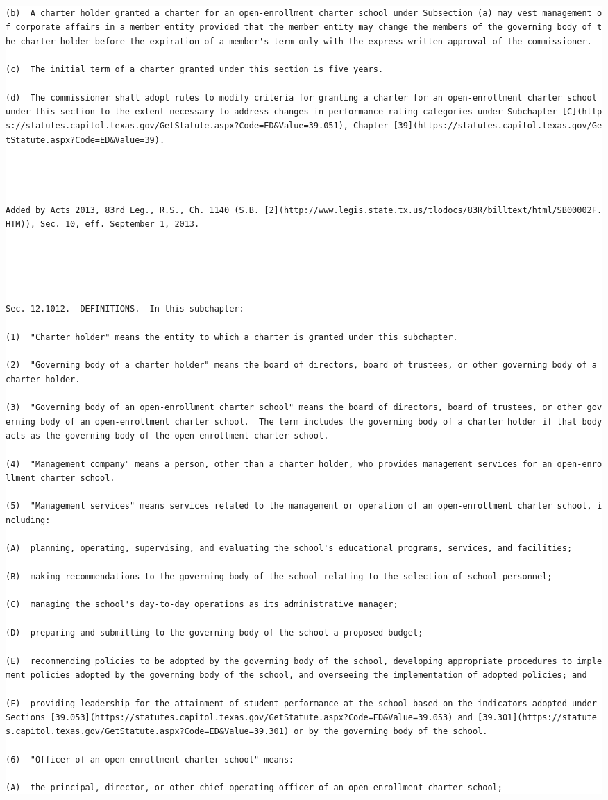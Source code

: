     (b)  A charter holder granted a charter for an open-enrollment charter school under Subsection (a) may vest management of corporate affairs in a member entity provided that the member entity may change the members of the governing body of the charter holder before the expiration of a member's term only with the express written approval of the commissioner.
    
    (c)  The initial term of a charter granted under this section is five years.
    
    (d)  The commissioner shall adopt rules to modify criteria for granting a charter for an open-enrollment charter school under this section to the extent necessary to address changes in performance rating categories under Subchapter [C](https://statutes.capitol.texas.gov/GetStatute.aspx?Code=ED&Value=39.051), Chapter [39](https://statutes.capitol.texas.gov/GetStatute.aspx?Code=ED&Value=39).
    
    
    
    
    Added by Acts 2013, 83rd Leg., R.S., Ch. 1140 (S.B. [2](http://www.legis.state.tx.us/tlodocs/83R/billtext/html/SB00002F.HTM)), Sec. 10, eff. September 1, 2013.
    
    
    
    
    
    Sec. 12.1012.  DEFINITIONS.  In this subchapter:
    
    (1)  "Charter holder" means the entity to which a charter is granted under this subchapter.
    
    (2)  "Governing body of a charter holder" means the board of directors, board of trustees, or other governing body of a charter holder.
    
    (3)  "Governing body of an open-enrollment charter school" means the board of directors, board of trustees, or other governing body of an open-enrollment charter school.  The term includes the governing body of a charter holder if that body acts as the governing body of the open-enrollment charter school.
    
    (4)  "Management company" means a person, other than a charter holder, who provides management services for an open-enrollment charter school.
    
    (5)  "Management services" means services related to the management or operation of an open-enrollment charter school, including:
    
    (A)  planning, operating, supervising, and evaluating the school's educational programs, services, and facilities;
    
    (B)  making recommendations to the governing body of the school relating to the selection of school personnel;
    
    (C)  managing the school's day-to-day operations as its administrative manager;
    
    (D)  preparing and submitting to the governing body of the school a proposed budget;
    
    (E)  recommending policies to be adopted by the governing body of the school, developing appropriate procedures to implement policies adopted by the governing body of the school, and overseeing the implementation of adopted policies; and
    
    (F)  providing leadership for the attainment of student performance at the school based on the indicators adopted under Sections [39.053](https://statutes.capitol.texas.gov/GetStatute.aspx?Code=ED&Value=39.053) and [39.301](https://statutes.capitol.texas.gov/GetStatute.aspx?Code=ED&Value=39.301) or by the governing body of the school.
    
    (6)  "Officer of an open-enrollment charter school" means:
    
    (A)  the principal, director, or other chief operating officer of an open-enrollment charter school;
    